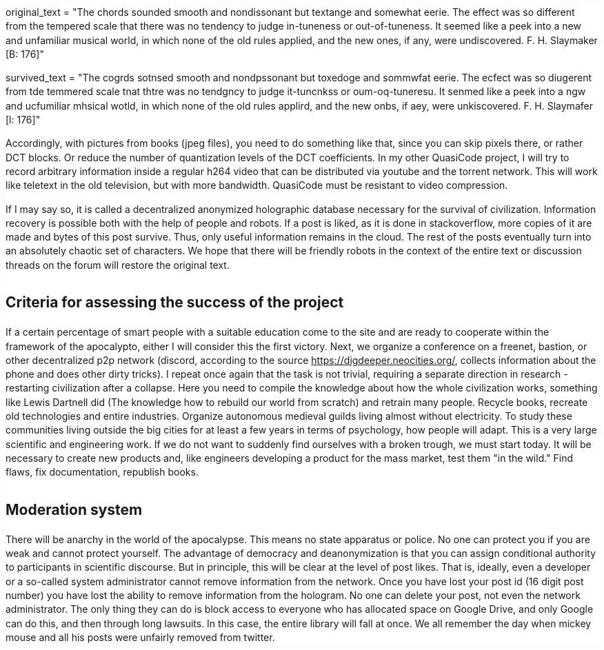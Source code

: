 original_text = "The chords sounded smooth and nondissonant but textange and somewhat eerie. The effect was so different
from the tempered scale that there was no tendency to judge in-tuneness or out-of-tuneness. It seemed like a
peek into a new and unfamiliar musical world, in which none of the old rules applied, and the new ones, if any, were undiscovered. F. H. Slaymaker [B: 176]"

survived_text = "The cogrds sotnsed smooth and nondpssonant but toxedoge and sommwfat eerie. The ecfect was so diugerent from tde temmered scale tnat thtre was no tendgncy to judge it-tuncnkss or oum-oq-tuneresu. It senmed like a peek into a ngw and ucfumiliar mhsical wotld, in which none of the old rules applird, and the new onbs, if aey, were unkiscovered. F. H. Slaymafer [l: 176]"

Accordingly, with pictures from books (jpeg files), you need to do something like that, since you can skip pixels there, or rather DCT blocks. Or reduce the number of quantization levels of the DCT coefficients. In my other QuasiCode project, I will try to record arbitrary information inside a regular h264 video that can be distributed via youtube and the torrent network. This will work like teletext in the old television, but with more bandwidth. QuasiCode must be resistant to video compression.

If I may say so, it is called a decentralized anonymized holographic
database necessary for the survival of civilization.
Information recovery is possible both with the help of people and robots.
If a post is liked, as it is done in stackoverflow, more copies of it are made and bytes of this post survive.
Thus, only useful information remains in the cloud.
The rest of the posts eventually turn into an absolutely chaotic set of characters.
We hope that there will be friendly robots in the context of the entire text or discussion threads on the forum will restore the original text.

## Criteria for assessing the success of the project
If a certain percentage of smart people with a suitable education come to the site and are ready to cooperate within the framework of the apocalypto, either I will consider this the first victory. Next, we organize a conference on a freenet, bastion, or other decentralized p2p network (discord, according to the source https://digdeeper.neocities.org/, collects information about the phone and does other dirty tricks). I repeat once again that the task is not trivial, requiring a separate direction in research - restarting civilization after a collapse. Here you need to compile the knowledge about how the whole civilization works, something like Lewis Dartnell did (The knowledge how to rebuild our world from scratch) and retrain many people. Recycle books, recreate old technologies and entire industries. Organize autonomous medieval guilds living almost without electricity. To study these communities living outside the big cities for at least a few years in terms of psychology, how people will adapt. This is a very large scientific and engineering work. If we do not want to suddenly find ourselves with a broken trough, we must start today. It will be necessary to create new products and, like engineers developing a product for the mass market, test them "in the wild." Find flaws, fix documentation, republish books.


## Moderation system
There will be anarchy in the world of the apocalypse. This means no state apparatus or police. No one can protect you if you are weak and cannot protect yourself. The advantage of democracy and deanonymization is that you can assign conditional authority to participants in scientific discourse. But in principle, this will be clear at the level of post likes. That is, ideally, even a developer or a so-called system administrator cannot remove information from the network. Once you have lost your post id (16 digit post number) you have lost the ability to remove information from the hologram. No one can delete your post, not even the network administrator. The only thing they can do is block access to everyone who has allocated space on Google Drive, and only Google can do this, and then through long lawsuits. In this case, the entire library will fall at once. We all remember the day when mickey mouse and all his posts were unfairly removed from twitter.
